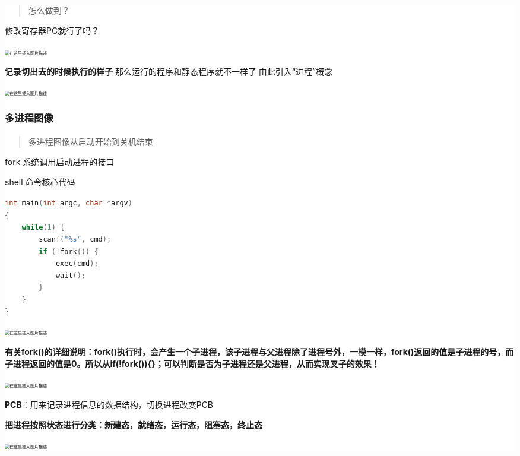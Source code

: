 

> 怎么做到？

修改寄存器PC就行了吗？

<img src="https://img-blog.csdnimg.cn/20200311175210691.png?x-oss-process=image/watermark,type_ZmFuZ3poZW5naGVpdGk,shadow_10,text_aHR0cHM6Ly9ibG9nLmNzZG4ubmV0L3dlaXhpbl80MzEzNTE3OA==,size_16,color_FFFFFF,t_70" alt="在这里插入图片描述" style="zoom:50%;" />



**记录切出去的时候执行的样子**
那么运行的程序和静态程序就不一样了
由此引入“进程”概念



<img src="https://img-blog.csdnimg.cn/20200311175216832.png?x-oss-process=image/watermark,type_ZmFuZ3poZW5naGVpdGk,shadow_10,text_aHR0cHM6Ly9ibG9nLmNzZG4ubmV0L3dlaXhpbl80MzEzNTE3OA==,size_16,color_FFFFFF,t_70" alt="在这里插入图片描述" style="zoom:50%;" />







### 多进程图像

> 多进程图像从启动开始到关机结束

fork 系统调用启动进程的接口



shell 命令核心代码

```c
int main(int argc, char *argv) 
{
	while(1) {
		scanf("%s", cmd);
		if (!fork()) {
			exec(cmd);
			wait();
		}
	}
}
```

<img src="https://img-blog.csdnimg.cn/20200214090535932.png?x-oss-process=image/watermark,type_ZmFuZ3poZW5naGVpdGk,shadow_10,text_aHR0cHM6Ly9ibG9nLmNzZG4ubmV0L3FxXzM4MTczNjMx,size_16,color_FFFFFF,t_70" alt="在这里插入图片描述" style="zoom:50%;" />

​	**有关fork()的详细说明：fork()执行时，会产生一个子进程，该子进程与父进程除了进程号外，一模一样，fork()返回的值是子进程的号，而子进程返回的值是0。所以从if(!fork()){}；可以判断是否为子进程还是父进程，从而实现叉子的效果！**

<img src="https://img-blog.csdnimg.cn/20200214091608498.png?x-oss-process=image/watermark,type_ZmFuZ3poZW5naGVpdGk,shadow_10,text_aHR0cHM6Ly9ibG9nLmNzZG4ubmV0L3FxXzM4MTczNjMx,size_16,color_FFFFFF,t_70" alt="在这里插入图片描述" style="zoom:50%;" />



**PCB**：用来记录进程信息的数据结构，切换进程改变PCB

**把进程按照状态进行分类：新建态，就绪态，运行态，阻塞态，终止态**

<img src="https://img-blog.csdnimg.cn/20200214091743143.png?x-oss-process=image/watermark,type_ZmFuZ3poZW5naGVpdGk,shadow_10,text_aHR0cHM6Ly9ibG9nLmNzZG4ubmV0L3FxXzM4MTczNjMx,size_16,color_FFFFFF,t_70" alt="在这里插入图片描述" style="zoom:50%;" />
